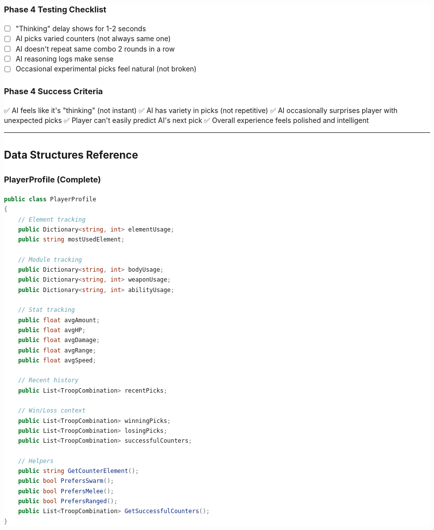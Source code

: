 
### Phase 4 Testing Checklist

- [ ] "Thinking" delay shows for 1-2 seconds
- [ ] AI picks varied counters (not always same one)
- [ ] AI doesn't repeat same combo 2 rounds in a row
- [ ] AI reasoning logs make sense
- [ ] Occasional experimental picks feel natural (not broken)

### Phase 4 Success Criteria

✅ AI feels like it's "thinking" (not instant)
✅ AI has variety in picks (not repetitive)
✅ AI occasionally surprises player with unexpected picks
✅ Player can't easily predict AI's next pick
✅ Overall experience feels polished and intelligent

---

## Data Structures Reference

### PlayerProfile (Complete)
```csharp
public class PlayerProfile
{
    // Element tracking
    public Dictionary<string, int> elementUsage;
    public string mostUsedElement;

    // Module tracking
    public Dictionary<string, int> bodyUsage;
    public Dictionary<string, int> weaponUsage;
    public Dictionary<string, int> abilityUsage;

    // Stat tracking
    public float avgAmount;
    public float avgHP;
    public float avgDamage;
    public float avgRange;
    public float avgSpeed;

    // Recent history
    public List<TroopCombination> recentPicks;

    // Win/Loss context
    public List<TroopCombination> winningPicks;
    public List<TroopCombination> losingPicks;
    public List<TroopCombination> successfulCounters;

    // Helpers
    public string GetCounterElement();
    public bool PrefersSwarm();
    public bool PrefersMelee();
    public bool PrefersRanged();
    public List<TroopCombination> GetSuccessfulCounters();
}
```
